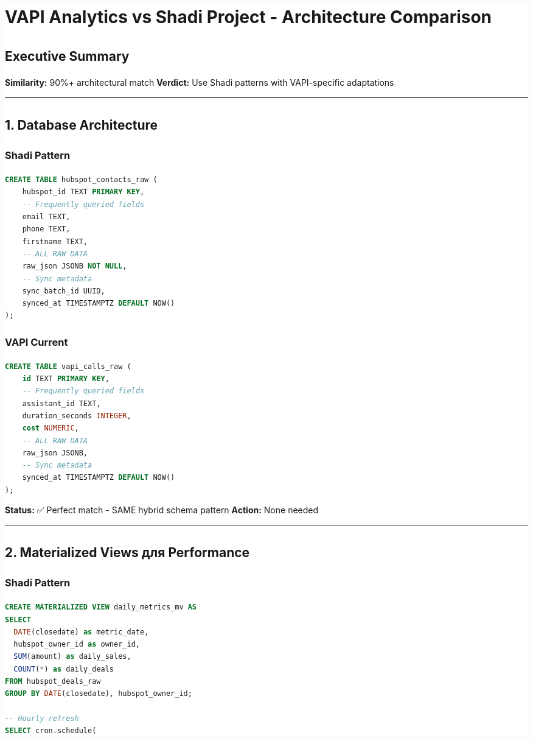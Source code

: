 # VAPI Analytics vs Shadi Project - Architecture Comparison

## Executive Summary

**Similarity:** 90%+ architectural match
**Verdict:** Use Shadi patterns with VAPI-specific adaptations

---

## 1. Database Architecture

### Shadi Pattern
```sql
CREATE TABLE hubspot_contacts_raw (
    hubspot_id TEXT PRIMARY KEY,
    -- Frequently queried fields
    email TEXT,
    phone TEXT,
    firstname TEXT,
    -- ALL RAW DATA
    raw_json JSONB NOT NULL,
    -- Sync metadata
    sync_batch_id UUID,
    synced_at TIMESTAMPTZ DEFAULT NOW()
);
```

### VAPI Current
```sql
CREATE TABLE vapi_calls_raw (
    id TEXT PRIMARY KEY,
    -- Frequently queried fields
    assistant_id TEXT,
    duration_seconds INTEGER,
    cost NUMERIC,
    -- ALL RAW DATA
    raw_json JSONB,
    -- Sync metadata
    synced_at TIMESTAMPTZ DEFAULT NOW()
);
```

**Status:** ✅ Perfect match - SAME hybrid schema pattern
**Action:** None needed

---

## 2. Materialized Views для Performance

### Shadi Pattern
```sql
CREATE MATERIALIZED VIEW daily_metrics_mv AS
SELECT
  DATE(closedate) as metric_date,
  hubspot_owner_id as owner_id,
  SUM(amount) as daily_sales,
  COUNT(*) as daily_deals
FROM hubspot_deals_raw
GROUP BY DATE(closedate), hubspot_owner_id;

-- Hourly refresh
SELECT cron.schedule(
```